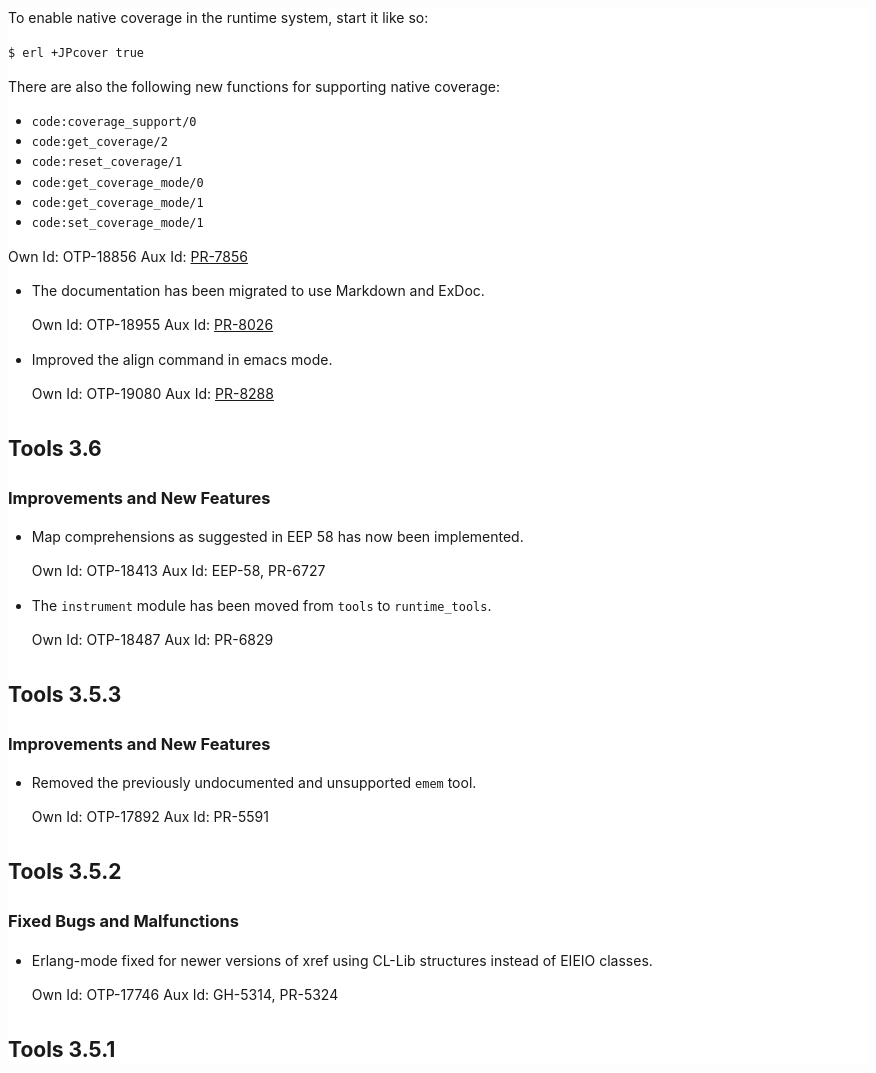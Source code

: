   To enable native coverage in the runtime system, start it like so:
  
  ```text
  $ erl +JPcover true
  ```
  
  There are also the following new functions for supporting native coverage:
  
  * `code:coverage_support/0`
  * `code:get_coverage/2`
  * `code:reset_coverage/1`
  * `code:get_coverage_mode/0`
  * `code:get_coverage_mode/1`
  * `code:set_coverage_mode/1`

  Own Id: OTP-18856 Aux Id: [PR-7856]

- The documentation has been migrated to use Markdown and ExDoc.

  Own Id: OTP-18955 Aux Id: [PR-8026]

- Improved the align command in emacs mode.

  Own Id: OTP-19080 Aux Id: [PR-8288]

[PR-7313]: https://github.com/erlang/otp/pull/7313
[PR-7451]: https://github.com/erlang/otp/pull/7451
[PR-6639]: https://github.com/erlang/otp/pull/6639
[PR-7856]: https://github.com/erlang/otp/pull/7856
[PR-8026]: https://github.com/erlang/otp/pull/8026
[PR-8288]: https://github.com/erlang/otp/pull/8288

## Tools 3.6

### Improvements and New Features

- Map comprehensions as suggested in EEP 58 has now been implemented.

  Own Id: OTP-18413 Aux Id: EEP-58, PR-6727

- The `instrument` module has been moved from `tools` to `runtime_tools`.

  Own Id: OTP-18487 Aux Id: PR-6829

## Tools 3.5.3

### Improvements and New Features

- Removed the previously undocumented and unsupported `emem` tool.

  Own Id: OTP-17892 Aux Id: PR-5591

## Tools 3.5.2

### Fixed Bugs and Malfunctions

- Erlang-mode fixed for newer versions of xref using CL-Lib structures instead
  of EIEIO classes.

  Own Id: OTP-17746 Aux Id: GH-5314, PR-5324

## Tools 3.5.1


[GH-8483]: https://github.com/erlang/otp/issues/8483
[PR-8547]: https://github.com/erlang/otp/pull/8547
[PR-9186]: https://github.com/erlang/otp/pull/9186
[PR-9219]: https://github.com/erlang/otp/pull/9219
[PR-9124]: https://github.com/erlang/otp/pull/9124
[PR-9648]: https://github.com/erlang/otp/pull/9648
[PR-9787]: https://github.com/erlang/otp/pull/9787
[PR-9670]: https://github.com/erlang/otp/pull/9670
[PR-8879]: https://github.com/erlang/otp/pull/8879
[GH-8867]: https://github.com/erlang/otp/issues/8867
[PR-8919]: https://github.com/erlang/otp/pull/8919
[PR-8949]: https://github.com/erlang/otp/pull/8949
[GH-8472]: https://github.com/erlang/otp/issues/8472
[PR-8472]: https://github.com/erlang/otp/pull/8472
[PR-8541]: https://github.com/erlang/otp/pull/8541
[GH-8661]: https://github.com/erlang/otp/issues/8661
[PR-8742]: https://github.com/erlang/otp/pull/8742
[PR-7226]: https://github.com/erlang/otp/pull/7226
[GH-8159]: https://github.com/erlang/otp/issues/8159
[PR-8182]: https://github.com/erlang/otp/pull/8182
[PR-8155]: https://github.com/erlang/otp/pull/8155